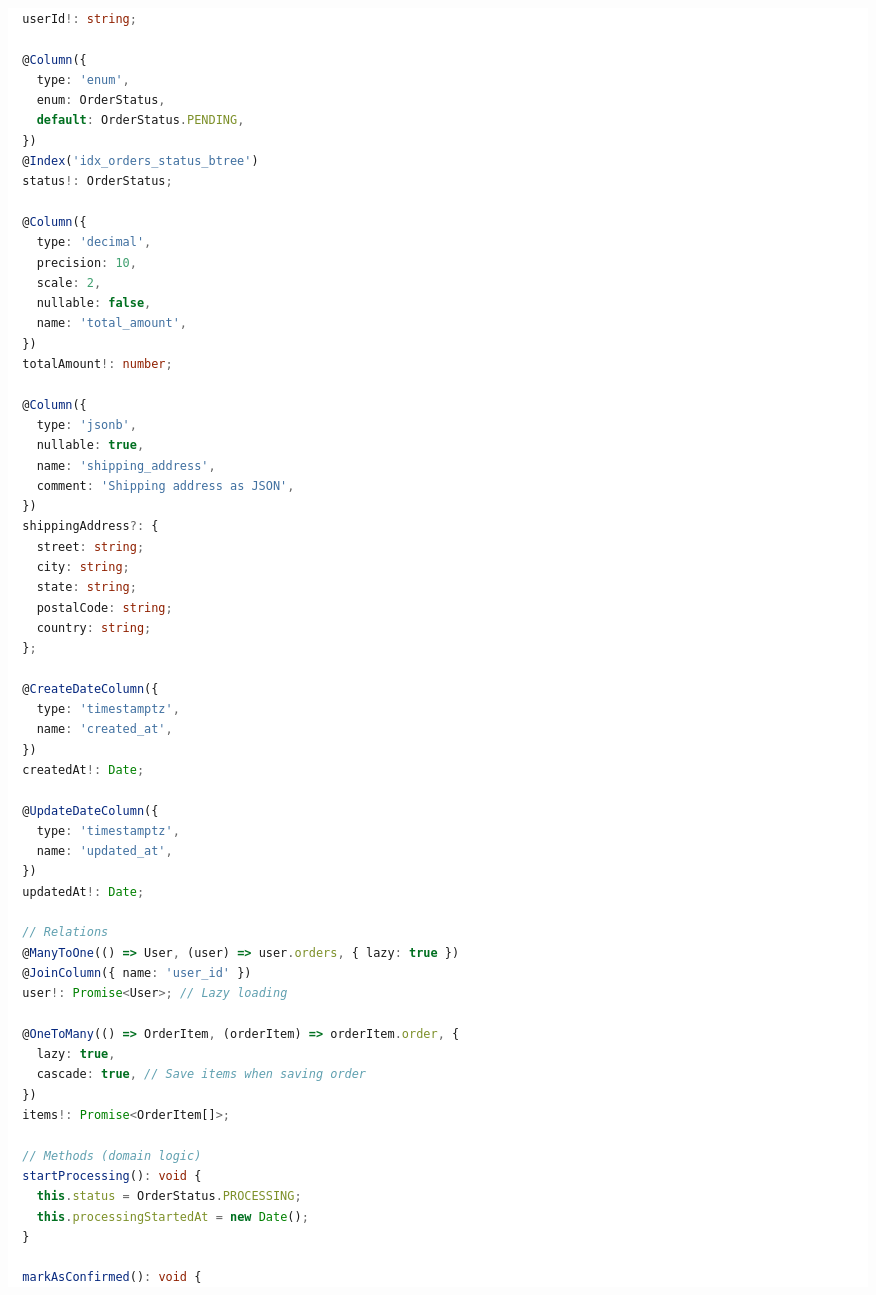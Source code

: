 ```typescript
  userId!: string;

  @Column({
    type: 'enum',
    enum: OrderStatus,
    default: OrderStatus.PENDING,
  })
  @Index('idx_orders_status_btree')
  status!: OrderStatus;

  @Column({
    type: 'decimal',
    precision: 10,
    scale: 2,
    nullable: false,
    name: 'total_amount',
  })
  totalAmount!: number;

  @Column({
    type: 'jsonb',
    nullable: true,
    name: 'shipping_address',
    comment: 'Shipping address as JSON',
  })
  shippingAddress?: {
    street: string;
    city: string;
    state: string;
    postalCode: string;
    country: string;
  };

  @CreateDateColumn({
    type: 'timestamptz',
    name: 'created_at',
  })
  createdAt!: Date;

  @UpdateDateColumn({
    type: 'timestamptz',
    name: 'updated_at',
  })
  updatedAt!: Date;

  // Relations
  @ManyToOne(() => User, (user) => user.orders, { lazy: true })
  @JoinColumn({ name: 'user_id' })
  user!: Promise<User>; // Lazy loading

  @OneToMany(() => OrderItem, (orderItem) => orderItem.order, {
    lazy: true,
    cascade: true, // Save items when saving order
  })
  items!: Promise<OrderItem[]>;

  // Methods (domain logic)
  startProcessing(): void {
    this.status = OrderStatus.PROCESSING;
    this.processingStartedAt = new Date();
  }

  markAsConfirmed(): void {
```